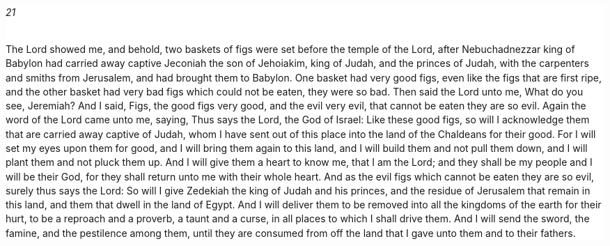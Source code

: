 ###### 21
The Lord showed me, and behold, two baskets of figs were set before the temple of the Lord, after Nebuchadnezzar king of Babylon had carried away captive Jeconiah the son of Jehoiakim, king of Judah, and the princes of Judah, with the carpenters and smiths from Jerusalem, and had brought them to Babylon. One basket had very good figs, even like the figs that are first ripe, and the other basket had very bad figs which could not be eaten, they were so bad. Then said the Lord unto me, What do you see, Jeremiah? And I said, Figs, the good figs very good, and the evil very evil, that cannot be eaten they are so evil. Again the word of the Lord came unto me, saying, Thus says the Lord, the God of Israel: Like these good figs, so will I acknowledge them that are carried away captive of Judah, whom I have sent out of this place into the land of the Chaldeans for their good. For I will set my eyes upon them for good, and I will bring them again to this land, and I will build them and not pull them down, and I will plant them and not pluck them up. And I will give them a heart to know me, that I am the Lord; and they shall be my people and I will be their God, for they shall return unto me with their whole heart. And as the evil figs which cannot be eaten they are so evil, surely thus says the Lord: So will I give Zedekiah the king of Judah and his princes, and the residue of Jerusalem that remain in this land, and them that dwell in the land of Egypt. And I will deliver them to be removed into all the kingdoms of the earth for their hurt, to be a reproach and a proverb, a taunt and a curse, in all places to which I shall drive them. And I will send the sword, the famine, and the pestilence among them, until they are consumed from off the land that I gave unto them and to their fathers.